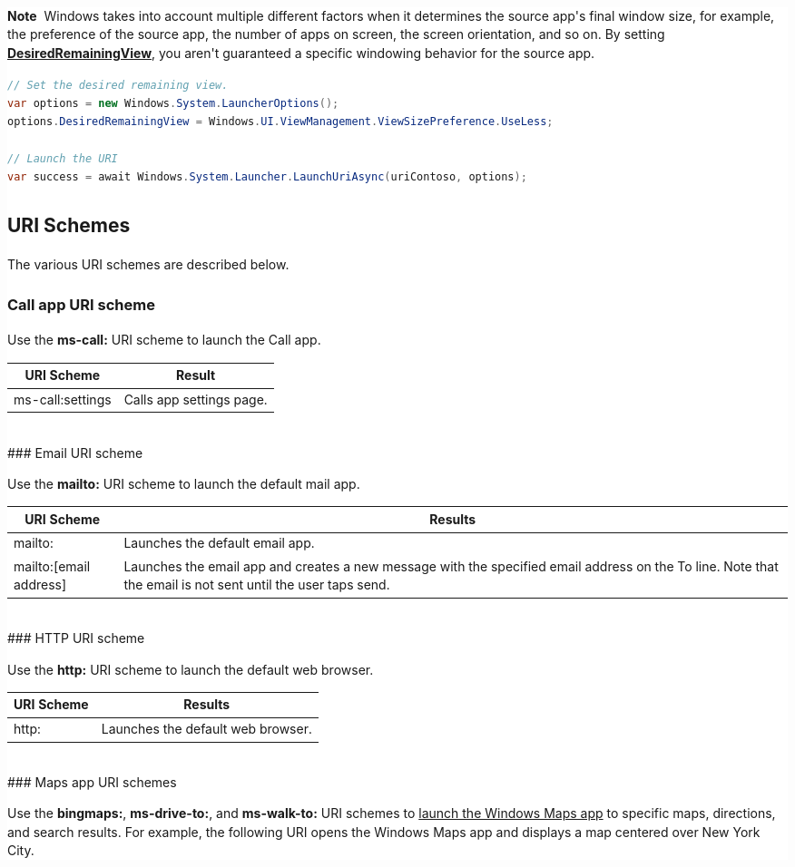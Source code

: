 **Note**  Windows takes into account multiple different factors when it determines the source app's final window size, for example, the preference of the source app, the number of apps on screen, the screen orientation, and so on. By setting [**DesiredRemainingView**](https://msdn.microsoft.com/library/windows/apps/dn298314), you aren't guaranteed a specific windowing behavior for the source app.

```cs
// Set the desired remaining view.
var options = new Windows.System.LauncherOptions();
options.DesiredRemainingView = Windows.UI.ViewManagement.ViewSizePreference.UseLess;

// Launch the URI
var success = await Windows.System.Launcher.LaunchUriAsync(uriContoso, options);
```

## URI Schemes ##

The various URI schemes are described below.
<br>

### Call app URI scheme

Use the **ms-call:** URI scheme to launch the Call app.

| URI Scheme       | Result                   |
|------------------|--------------------------|
| ms-call:settings | Calls app settings page. | 
<br>
### Email URI scheme

Use the **mailto:** URI scheme to launch the default mail app.

| URI Scheme |Results                          |
|------------|---------------------------------|
| mailto:    | Launches the default email app. |
| mailto:\[email address\] | Launches the email app and creates a new message with the specified email address on the To line. Note that the email is not sent until the user taps send. |
<br>
### HTTP URI scheme

Use the **http:** URI scheme to launch the default web browser.

| URI Scheme | Results                           |
|------------|-----------------------------------|
| http:      | Launches the default web browser. |
<br>
### Maps app URI schemes

Use the **bingmaps:**, **ms-drive-to:**, and **ms-walk-to:** URI schemes to [launch the Windows Maps app](launch-maps-app.md) to specific maps, directions, and search results. For example, the following URI opens the Windows Maps app and displays a map centered over New York City.
